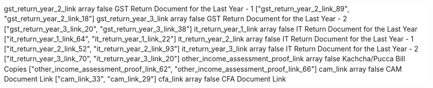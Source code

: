 </tr> 
      <tr>
    <td>gst_return_year_2_link</td>
    <td>array</td>
    <td></td>
    <td>false</td>
    <td>GST Return Document for the Last Year - 1</td>
      <td>[&quot;gst_return_year_2_link_89&quot;, &quot;gst_return_year_2_link_18&quot;]</td> 
</tr> 
      <tr>
    <td>gst_return_year_3_link</td>
    <td>array</td>
    <td></td>
    <td>false</td>
    <td>GST Return Document for the Last Year - 2</td>
      <td>[&quot;gst_return_year_3_link_20&quot;, &quot;gst_return_year_3_link_38&quot;]</td> 
</tr> 
      <tr>
    <td>it_return_year_1_link</td>
    <td>array</td>
    <td></td>
    <td>false</td>
    <td>IT Return Document for the Last Year</td>
      <td>[&quot;it_return_year_1_link_64&quot;, &quot;it_return_year_1_link_22&quot;]</td> 
</tr> 
      <tr>
    <td>it_return_year_2_link</td>
    <td>array</td>
    <td></td>
    <td>false</td>
    <td>IT Return Document for the Last Year - 1</td>
      <td>[&quot;it_return_year_2_link_52&quot;, &quot;it_return_year_2_link_93&quot;]</td> 
</tr> 
      <tr>
    <td>it_return_year_3_link</td>
    <td>array</td>
    <td></td>
    <td>false</td>
    <td>IT Return Document for the Last Year - 2</td>
      <td>[&quot;it_return_year_3_link_70&quot;, &quot;it_return_year_3_link_20&quot;]</td> 
</tr> 
      <tr>
    <td>other_income_assessment_proof_link</td>
    <td>array</td>
    <td></td>
    <td>false</td>
    <td>Kachcha/Pucca Bill Copies</td>
      <td>[&quot;other_income_assessment_proof_link_62&quot;, &quot;other_income_assessment_proof_link_66&quot;]</td> 
</tr> 
      <tr>
    <td>cam_link</td>
    <td>array</td>
    <td></td>
    <td>false</td>
    <td>CAM Document Link</td>
      <td>[&quot;cam_link_33&quot;, &quot;cam_link_29&quot;]</td> 
</tr> 
      <tr>
    <td>cfa_link</td>
    <td>array</td>
    <td></td>
    <td>false</td>
    <td>CFA Document Link</td>